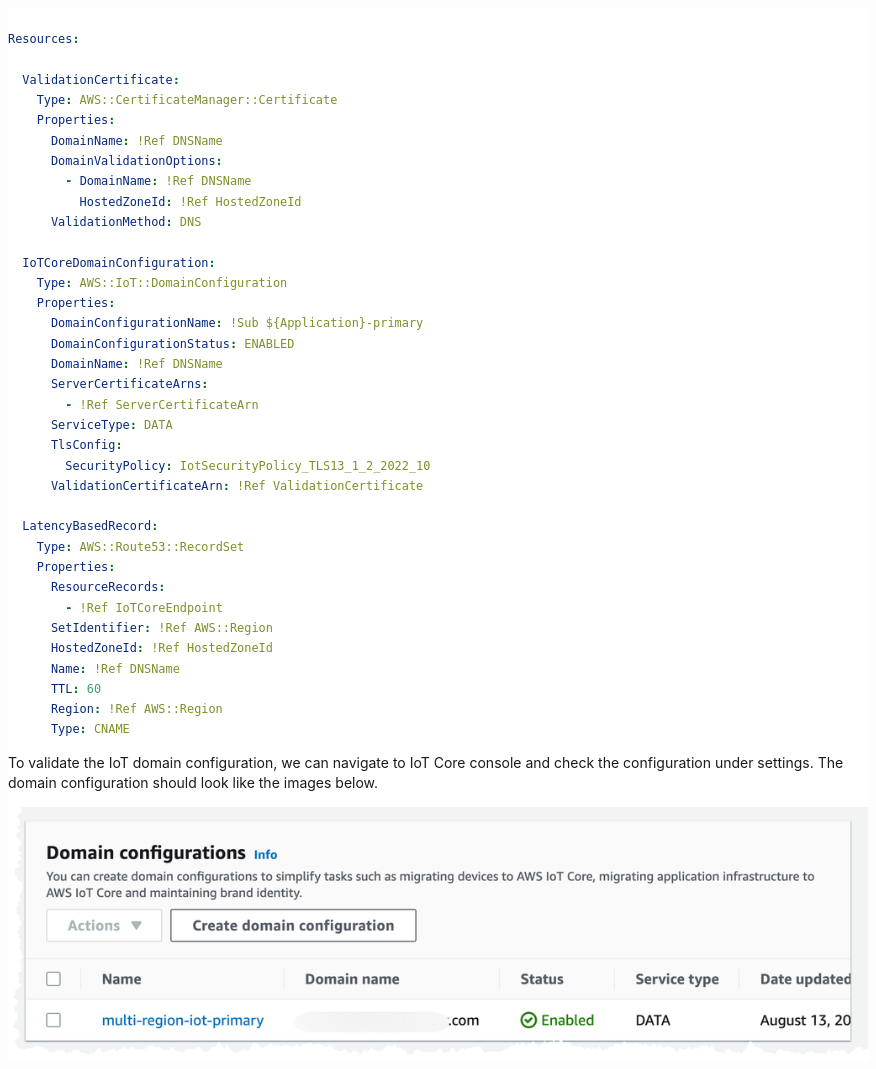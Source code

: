 ```yaml

Resources:

  ValidationCertificate:
    Type: AWS::CertificateManager::Certificate
    Properties:
      DomainName: !Ref DNSName
      DomainValidationOptions:
        - DomainName: !Ref DNSName
          HostedZoneId: !Ref HostedZoneId
      ValidationMethod: DNS

  IoTCoreDomainConfiguration:
    Type: AWS::IoT::DomainConfiguration
    Properties:
      DomainConfigurationName: !Sub ${Application}-primary
      DomainConfigurationStatus: ENABLED
      DomainName: !Ref DNSName
      ServerCertificateArns:
        - !Ref ServerCertificateArn
      ServiceType: DATA
      TlsConfig:
        SecurityPolicy: IotSecurityPolicy_TLS13_1_2_2022_10
      ValidationCertificateArn: !Ref ValidationCertificate

  LatencyBasedRecord:
    Type: AWS::Route53::RecordSet
    Properties:
      ResourceRecords:
        - !Ref IoTCoreEndpoint
      SetIdentifier: !Ref AWS::Region
      HostedZoneId: !Ref HostedZoneId
      Name: !Ref DNSName
      TTL: 60
      Region: !Ref AWS::Region
      Type: CNAME

```

To validate the IoT domain configuration, we can navigate to IoT Core console and check the configuration under settings. The domain configuration should look like the images below.

![Image showing the IoT Core domain configuration.](images/iot-core-validate-domain-config.png)
